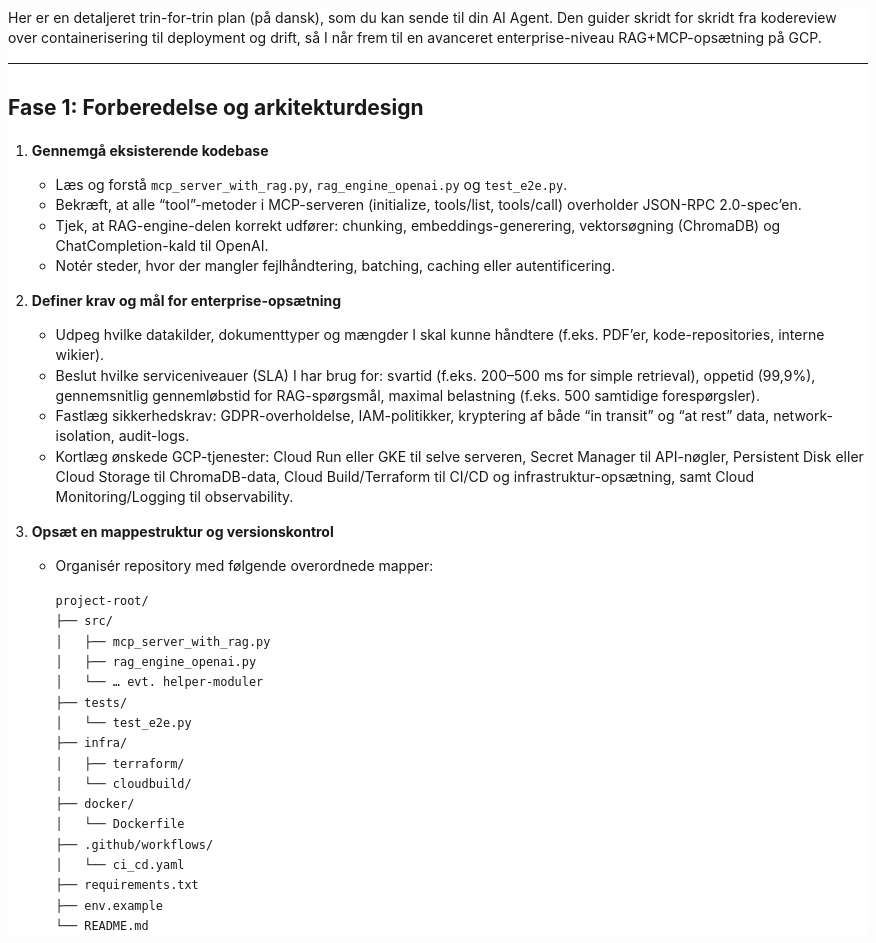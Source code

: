 Her er en detaljeret trin-for-trin plan (på dansk), som du kan sende til din AI Agent. Den guider skridt for skridt fra kodereview over containerisering til deployment og drift, så I når frem til en avanceret enterprise-niveau RAG+MCP-opsætning på GCP.

---

## Fase 1: Forberedelse og arkitektur­design

1. **Gennemgå eksisterende kodebase**

   - Læs og forstå `mcp_server_with_rag.py`, `rag_engine_openai.py` og `test_e2e.py`.
   - Bekræft, at alle “tool”-metoder i MCP-serveren (initialize, tools/list, tools/call) overholder JSON-RPC 2.0-spec’en.
   - Tjek, at RAG-engine-delen korrekt udfører: chunking, embeddings-generering, vektorsøgning (ChromaDB) og ChatCompletion-kald til OpenAI.
   - Notér steder, hvor der mangler fejlhåndtering, batching, caching eller autentificering.

2. **Definer krav og mål for enterprise-opsætning**

   - Udpeg hvilke datakilder, dokumenttyper og mængder I skal kunne håndtere (f.eks. PDF’er, kode-repositories, interne wikier).
   - Beslut hvilke serviceniveauer (SLA) I har brug for: svartid (f.eks. 200–500 ms for simple retrieval), oppetid (99,9%), gennemsnitlig gennemløbstid for RAG-spørgsmål, maximal belastning (f.eks. 500 samtidige forespørgsler).
   - Fastlæg sikkerhedskrav: GDPR-overholdelse, IAM-politikker, kryptering af både “in transit” og “at rest” data, network-isolation, audit-logs.
   - Kortlæg ønskede GCP-tjenester: Cloud Run eller GKE til selve serveren, Secret Manager til API-nøgler, Persistent Disk eller Cloud Storage til ChromaDB-data, Cloud Build/Terraform til CI/CD og infrastruktur-opsætning, samt Cloud Monitoring/Logging til observability.

3. **Opsæt en mappestruktur og versionskontrol**

   - Organisér repository med følgende overordnede mapper:

     ```
     project-root/
     ├── src/
     │   ├── mcp_server_with_rag.py
     │   ├── rag_engine_openai.py
     │   └── … evt. helper‐moduler
     ├── tests/
     │   └── test_e2e.py
     ├── infra/
     │   ├── terraform/
     │   └── cloudbuild/
     ├── docker/
     │   └── Dockerfile
     ├── .github/workflows/
     │   └── ci_cd.yaml
     ├── requirements.txt
     ├── env.example
     └── README.md
     ```
